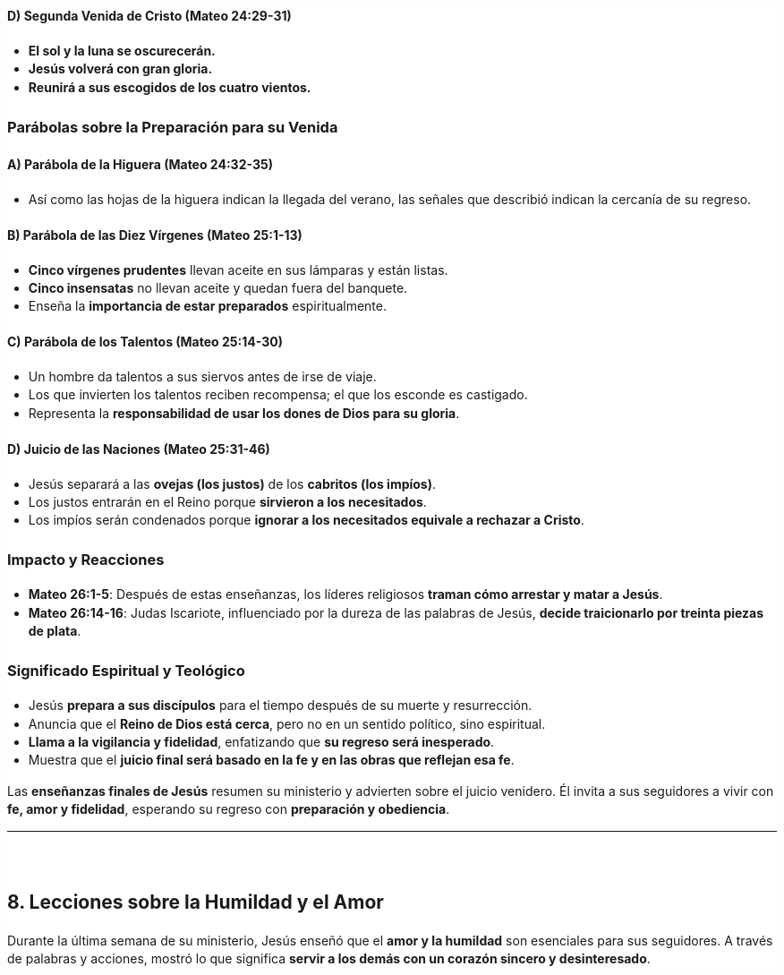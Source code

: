 #### **D) Segunda Venida de Cristo (Mateo 24:29-31)**  
- **El sol y la luna se oscurecerán.**  
- **Jesús volverá con gran gloria.**  
- **Reunirá a sus escogidos de los cuatro vientos.**  

### **Parábolas sobre la Preparación para su Venida**  
#### **A) Parábola de la Higuera (Mateo 24:32-35)**  
- Así como las hojas de la higuera indican la llegada del verano, las señales que describió indican la cercanía de su regreso.  

#### **B) Parábola de las Diez Vírgenes (Mateo 25:1-13)**  
- **Cinco vírgenes prudentes** llevan aceite en sus lámparas y están listas.  
- **Cinco insensatas** no llevan aceite y quedan fuera del banquete.  
- Enseña la **importancia de estar preparados** espiritualmente.  

#### **C) Parábola de los Talentos (Mateo 25:14-30)**  
- Un hombre da talentos a sus siervos antes de irse de viaje.  
- Los que invierten los talentos reciben recompensa; el que los esconde es castigado.  
- Representa la **responsabilidad de usar los dones de Dios para su gloria**.  

#### **D) Juicio de las Naciones (Mateo 25:31-46)**  
- Jesús separará a las **ovejas (los justos)** de los **cabritos (los impíos)**.  
- Los justos entrarán en el Reino porque **sirvieron a los necesitados**.  
- Los impíos serán condenados porque **ignorar a los necesitados equivale a rechazar a Cristo**.  

### **Impacto y Reacciones**  
- **Mateo 26:1-5**: Después de estas enseñanzas, los líderes religiosos **traman cómo arrestar y matar a Jesús**.  
- **Mateo 26:14-16**: Judas Iscariote, influenciado por la dureza de las palabras de Jesús, **decide traicionarlo por treinta piezas de plata**.  

### **Significado Espiritual y Teológico**  
- Jesús **prepara a sus discípulos** para el tiempo después de su muerte y resurrección.  
- Anuncia que el **Reino de Dios está cerca**, pero no en un sentido político, sino espiritual.  
- **Llama a la vigilancia y fidelidad**, enfatizando que **su regreso será inesperado**.  
- Muestra que el **juicio final será basado en la fe y en las obras que reflejan esa fe**.  
 
Las **enseñanzas finales de Jesús** resumen su ministerio y advierten sobre el juicio venidero. Él invita a sus seguidores a vivir con **fe, amor y fidelidad**, esperando su regreso con **preparación y obediencia**.

---

<div style="page-break-after: always; visibility: hidden"> 
\pagebreak 
</div>


## **8. Lecciones sobre la Humildad y el Amor**  

Durante la última semana de su ministerio, Jesús enseñó que el **amor y la humildad** son esenciales para sus seguidores. A través de palabras y acciones, mostró lo que significa **servir a los demás con un corazón sincero y desinteresado**.  
